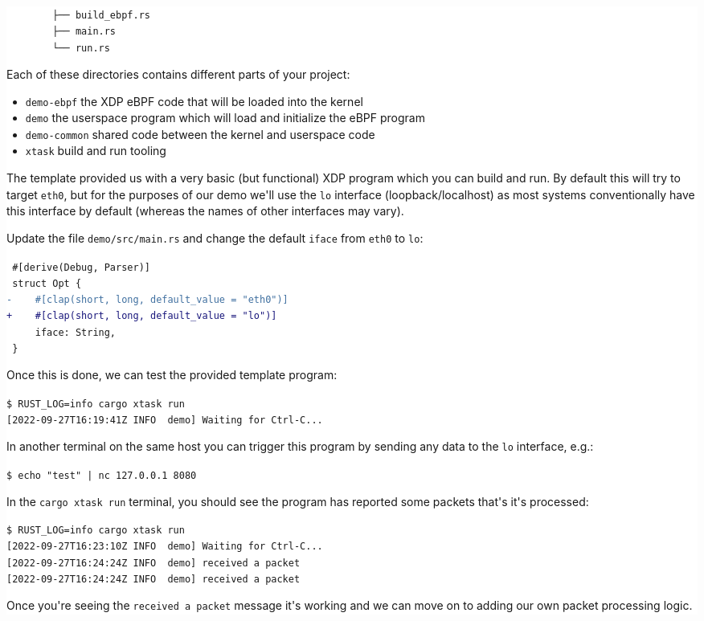 ```console
        ├── build_ebpf.rs
        ├── main.rs
        └── run.rs
```

Each of these directories contains different parts of your project:

- `demo-ebpf` the XDP eBPF code that will be loaded into the kernel
- `demo` the userspace program which will load and initialize the eBPF program
- `demo-common` shared code between the kernel and userspace code
- `xtask` build and run tooling

The template provided us with a very basic (but functional) XDP program which
you can build and run. By default this will try to target `eth0`, but for the
purposes of our demo we'll use the `lo` interface (loopback/localhost) as most
systems conventionally have this interface by default (whereas the names of
other interfaces may vary).

Update the file `demo/src/main.rs` and change the default `iface` from `eth0`
to `lo`:

```diff
 #[derive(Debug, Parser)]
 struct Opt {
-    #[clap(short, long, default_value = "eth0")]
+    #[clap(short, long, default_value = "lo")]
     iface: String,
 }
```

Once this is done, we can test the provided template program:

```console
$ RUST_LOG=info cargo xtask run
[2022-09-27T16:19:41Z INFO  demo] Waiting for Ctrl-C...
```

In another terminal on the same host you can trigger this program by sending
any data to the `lo` interface, e.g.:

```console
$ echo "test" | nc 127.0.0.1 8080
```

In the `cargo xtask run` terminal, you should see the program has reported some
packets that's it's processed:

```console
$ RUST_LOG=info cargo xtask run
[2022-09-27T16:23:10Z INFO  demo] Waiting for Ctrl-C...
[2022-09-27T16:24:24Z INFO  demo] received a packet
[2022-09-27T16:24:24Z INFO  demo] received a packet
```

Once you're seeing the `received a packet` message it's working and we can move
on to adding our own packet processing logic.

[aya]:https://github.com/aya-rs/aya
[aya-tmpl]:https://github.com/aya-rs/aya-template
